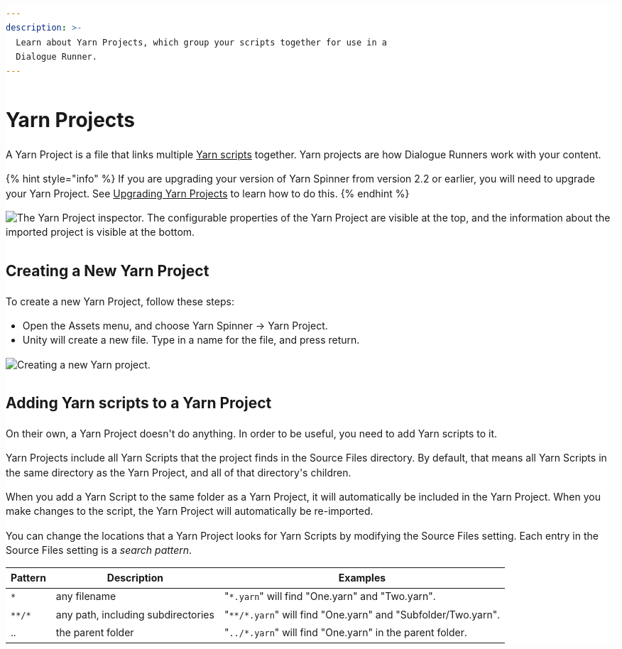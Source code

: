 ```yaml
---
description: >-
  Learn about Yarn Projects, which group your scripts together for use in a
  Dialogue Runner.
---
```


# Yarn Projects

A Yarn Project is a file that links multiple [Yarn scripts](yarn-scripts.md) together. Yarn projects are how Dialogue Runners work with your content.

{% hint style="info" %}
If you are upgrading your version of Yarn Spinner from version 2.2 or earlier, you will need to upgrade your Yarn Project. See [Upgrading Yarn Projects](yarn-projects.md#upgrading-yarn-projects) to learn how to do this.
{% endhint %}

![The Yarn Project inspector. The configurable properties of the Yarn Project are visible at the top, and the information about the imported project is visible at the bottom.](../../.gitbook/assets/yarn-project-inspector.png)

## Creating a New Yarn Project

To create a new Yarn Project, follow these steps:

* Open the Assets menu, and choose Yarn Spinner -> Yarn Project.
* Unity will create a new file. Type in a name for the file, and press return.

![Creating a new Yarn project.](../../.gitbook/assets/yarn-spinner-unity-creating-yarn-project.png)

## Adding Yarn scripts to a Yarn Project

On their own, a Yarn Project doesn't do anything. In order to be useful, you need to add Yarn scripts to it.

Yarn Projects include all Yarn Scripts that the project finds in the Source Files directory. By default, that means all Yarn Scripts in the same directory as the Yarn Project, and all of that directory's children.

When you add a Yarn Script to the same folder as a Yarn Project, it will automatically be included in the Yarn Project. When you make changes to the script, the Yarn Project will automatically be re-imported.

You can change the locations that a Yarn Project looks for Yarn Scripts by modifying the Source Files setting. Each entry in the Source Files setting is a _search pattern_.

| Pattern | Description                        | Examples                                                     |
| ------- | ---------------------------------- | ------------------------------------------------------------ |
| `*`     | any filename                       | "`*.yarn`" will find "One.yarn" and "Two.yarn".              |
| `**/*`  | any path, including subdirectories | "`**/*.yarn`" will find "One.yarn" and "Subfolder/Two.yarn". |
| ..      | the parent folder                  | "`../*.yarn`" will find "One.yarn" in the parent folder.     |
